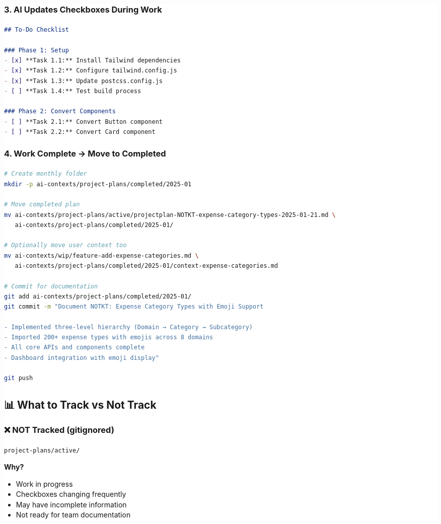 ### 3. AI Updates Checkboxes During Work

```markdown
## To-Do Checklist

### Phase 1: Setup
- [x] **Task 1.1:** Install Tailwind dependencies
- [x] **Task 1.2:** Configure tailwind.config.js
- [x] **Task 1.3:** Update postcss.config.js
- [ ] **Task 1.4:** Test build process

### Phase 2: Convert Components
- [ ] **Task 2.1:** Convert Button component
- [ ] **Task 2.2:** Convert Card component
```

### 4. Work Complete → Move to Completed

```bash
# Create monthly folder
mkdir -p ai-contexts/project-plans/completed/2025-01

# Move completed plan
mv ai-contexts/project-plans/active/projectplan-NOTKT-expense-category-types-2025-01-21.md \
   ai-contexts/project-plans/completed/2025-01/

# Optionally move user context too
mv ai-contexts/wip/feature-add-expense-categories.md \
   ai-contexts/project-plans/completed/2025-01/context-expense-categories.md

# Commit for documentation
git add ai-contexts/project-plans/completed/2025-01/
git commit -m "Document NOTKT: Expense Category Types with Emoji Support

- Implemented three-level hierarchy (Domain → Category → Subcategory)
- Imported 200+ expense types with emojis across 8 domains
- All core APIs and components complete
- Dashboard integration with emoji display"

git push
```

## 📊 What to Track vs Not Track

### ❌ NOT Tracked (gitignored)

```
project-plans/active/
```

**Why?**
- Work in progress
- Checkboxes changing frequently  
- May have incomplete information
- Not ready for team documentation
